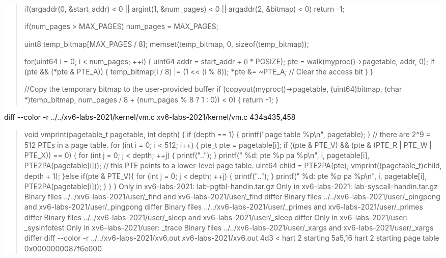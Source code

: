 >   if(argaddr(0, &start_addr) < 0 || argint(1, &num_pages) < 0 || argaddr(2, &bitmap) < 0)
>     return -1;
>   
>   if(num_pages > MAX_PAGES) num_pages = MAX_PAGES;
> 
>   uint8 temp_bitmap[MAX_PAGES / 8];
>   memset(temp_bitmap, 0, sizeof(temp_bitmap));
> 
>   for(uint64 i = 0; i < num_pages; ++i) {
>     uint64 addr = start_addr + (i * PGSIZE);
>     pte = walk(myproc()->pagetable, addr, 0);
>     if (pte && (*pte & PTE_A)) {
>         temp_bitmap[i / 8] |= (1 << (i % 8));
>         *pte &= ~PTE_A;  // Clear the access bit
>     }
>   }
> 
>   //Copy the temporary bitmap to the user-provided buffer
>   if (copyout(myproc()->pagetable, (uint64)bitmap, (char *)temp_bitmap, num_pages / 8 + (num_pages % 8 ? 1 : 0)) < 0) {
>        return -1;
>   }
> 
diff --color -r ../../xv6-labs-2021/kernel/vm.c xv6-labs-2021/kernel/vm.c
434a435,458
> 
> void vmprint(pagetable_t pagetable, int depth) {
>   if (depth == 1) {
>     printf("page table %p\n", pagetable);
>   }
>   // there are 2^9 = 512 PTEs in a page table.
>   for (int i = 0; i < 512; i++) {
>     pte_t pte = pagetable[i];
>     if ((pte & PTE_V) && (pte & (PTE_R | PTE_W | PTE_X)) == 0) {
>       for (int j = 0; j < depth; ++j) {
>         printf("..");
>       }
>       printf(" %d: pte %p pa %p\n", i, pagetable[i], PTE2PA(pagetable[i]));
>       // this PTE points to a lower-level page table.
>       uint64 child = PTE2PA(pte);
>       vmprint((pagetable_t)child, depth + 1);
>     }else if(pte & PTE_V){
>       for (int j = 0; j < depth; ++j) {
>         printf("..");
>       }
>       printf(" %d: pte %p pa %p\n", i, pagetable[i], PTE2PA(pagetable[i]));
>     }
>   }
> }
Only in xv6-labs-2021: lab-pgtbl-handin.tar.gz
Only in xv6-labs-2021: lab-syscall-handin.tar.gz
Binary files ../../xv6-labs-2021/user/_find and xv6-labs-2021/user/_find differ
Binary files ../../xv6-labs-2021/user/_pingpong and xv6-labs-2021/user/_pingpong differ
Binary files ../../xv6-labs-2021/user/_primes and xv6-labs-2021/user/_primes differ
Binary files ../../xv6-labs-2021/user/_sleep and xv6-labs-2021/user/_sleep differ
Only in xv6-labs-2021/user: _sysinfotest
Only in xv6-labs-2021/user: _trace
Binary files ../../xv6-labs-2021/user/_xargs and xv6-labs-2021/user/_xargs differ
diff --color -r ../../xv6-labs-2021/xv6.out xv6-labs-2021/xv6.out
4d3
< hart 2 starting
5a5,16
> hart 2 starting
> page table 0x0000000087f6e000